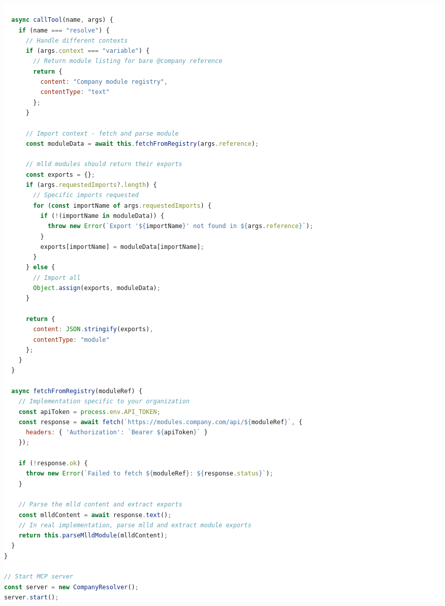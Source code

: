 ```javascript
  
  async callTool(name, args) {
    if (name === "resolve") {
      // Handle different contexts
      if (args.context === "variable") {
        // Return module listing for bare @company reference
        return {
          content: "Company module registry",
          contentType: "text"
        };
      }
      
      // Import context - fetch and parse module
      const moduleData = await this.fetchFromRegistry(args.reference);
      
      // mlld modules should return their exports
      const exports = {};
      if (args.requestedImports?.length) {
        // Specific imports requested
        for (const importName of args.requestedImports) {
          if (!(importName in moduleData)) {
            throw new Error(`Export '${importName}' not found in ${args.reference}`);
          }
          exports[importName] = moduleData[importName];
        }
      } else {
        // Import all
        Object.assign(exports, moduleData);
      }
      
      return {
        content: JSON.stringify(exports),
        contentType: "module"
      };
    }
  }
  
  async fetchFromRegistry(moduleRef) {
    // Implementation specific to your organization
    const apiToken = process.env.API_TOKEN;
    const response = await fetch(`https://modules.company.com/api/${moduleRef}`, {
      headers: { 'Authorization': `Bearer ${apiToken}` }
    });
    
    if (!response.ok) {
      throw new Error(`Failed to fetch ${moduleRef}: ${response.status}`);
    }
    
    // Parse the mlld content and extract exports
    const mlldContent = await response.text();
    // In real implementation, parse mlld and extract module exports
    return this.parseMlldModule(mlldContent);
  }
}

// Start MCP server
const server = new CompanyResolver();
server.start();
```
